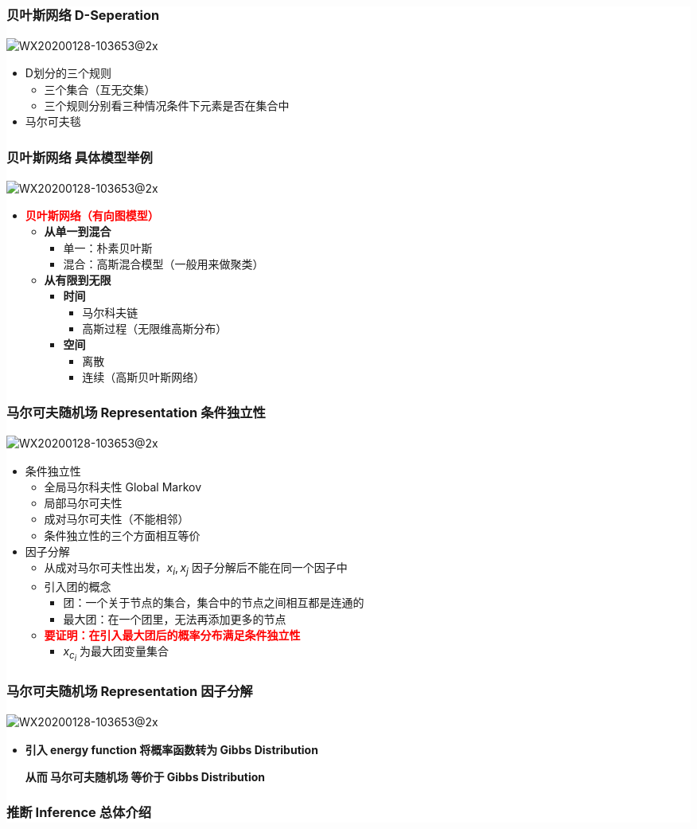 

### 贝叶斯网络 D-Seperation

![WX20200128-103653@2x](https://gitee.com/echisenyang/GiteeForUpicUse/raw/master/uPic/wlYb9y.jpg)

- D划分的三个规则
  - 三个集合（互无交集）
  - 三个规则分别看三种情况条件下元素是否在集合中
- 马尔可夫毯

### 贝叶斯网络 具体模型举例

![WX20200128-103653@2x](https://gitee.com/echisenyang/GiteeForUpicUse/raw/master/uPic/4ieVR1.jpg)

- **<font color=red>贝叶斯网络（有向图模型）</font>**
  - **从单一到混合**
    - 单一：朴素贝叶斯
    - 混合：高斯混合模型（一般用来做聚类）
  - **从有限到无限**
    - **时间**
      - 马尔科夫链
      - 高斯过程（无限维高斯分布）
    - **空间**
      - 离散
      - 连续（高斯贝叶斯网络）

### 马尔可夫随机场 Representation 条件独立性

![WX20200128-103653@2x](https://gitee.com/echisenyang/GiteeForUpicUse/raw/master/uPic/7zm6QE.jpg)

- 条件独立性
  - 全局马尔科夫性 Global Markov
  - 局部马尔可夫性
  - 成对马尔可夫性（不能相邻）
  - 条件独立性的三个方面相互等价
- 因子分解
  - 从成对马尔可夫性出发，$x_i,x_j$ 因子分解后不能在同一个因子中
  - 引入团的概念
    - 团：一个关于节点的集合，集合中的节点之间相互都是连通的
    - 最大团：在一个团里，无法再添加更多的节点
  - **<font color=red>要证明：在引入最大团后的概率分布满足条件独立性</font>**
    - $x_{c_i}$ 为最大团变量集合

### 马尔可夫随机场 Representation 因子分解

![WX20200128-103653@2x](https://gitee.com/echisenyang/GiteeForUpicUse/raw/master/uPic/uXrfgG.jpg)

- **引入 energy function 将概率函数转为 Gibbs Distribution**

  **从而 马尔可夫随机场 等价于 Gibbs Distribution**

### 推断 Inference 总体介绍
